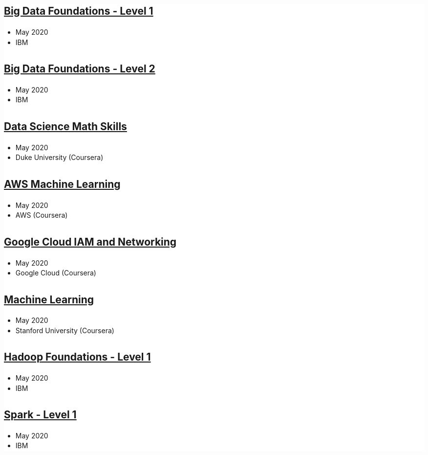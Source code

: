 ## [Big Data Foundations - Level 1](https://www.youracclaim.com/badges/57b7fb2b-6557-40a9-b890-e48bd0bc39f3/linked_in_profile)

- May 2020
- IBM

## [Big Data Foundations - Level 2](https://www.youracclaim.com/badges/a050dad8-e403-4649-9f5c-c37b47adc4ed/linked_in_profile)

- May 2020
- IBM

## [Data Science Math Skills](https://www.coursera.org/account/accomplishments/certificate/S9NZUETKR2V8)

- May 2020
- Duke University (Coursera)

## [AWS Machine Learning](https://www.coursera.org/account/accomplishments/certificate/P26CB65MF373)

- May 2020
- AWS (Coursera)

## [Google Cloud IAM and Networking](https://www.coursera.org/account/accomplishments/certificate/BX7475NG429B)

- May 2020
- Google Cloud (Coursera)

## [Machine Learning](https://www.coursera.org/account/accomplishments/certificate/2RXJGRQ7GTQS)

- May 2020
- Stanford University (Coursera)

## [Hadoop Foundations - Level 1](https://www.credly.com/badges/d4256ba1-2517-42ee-ac4f-4abd3efbf43b/linked_in_profile)

- May 2020
- IBM

## [Spark - Level 1](https://www.credly.com/badges/adcdee7c-1e56-4e41-a4fe-1cc21059d638/linked_in_profile)

- May 2020
- IBM
